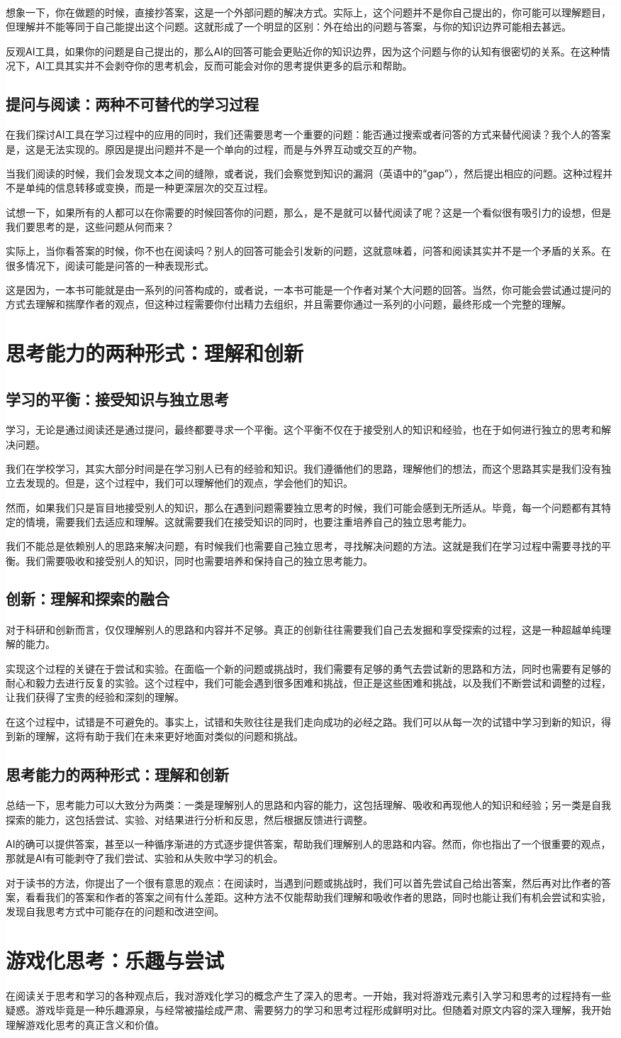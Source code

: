想象一下，你在做题的时候，直接抄答案，这是一个外部问题的解决方式。实际上，这个问题并不是你自己提出的，你可能可以理解题目，但理解并不能等同于自己能提出这个问题。这就形成了一个明显的区别：外在给出的问题与答案，与你的知识边界可能相去甚远。

反观AI工具，如果你的问题是自己提出的，那么AI的回答可能会更贴近你的知识边界，因为这个问题与你的认知有很密切的关系。在这种情况下，AI工具其实并不会剥夺你的思考机会，反而可能会对你的思考提供更多的启示和帮助。

## 提问与阅读：两种不可替代的学习过程

在我们探讨AI工具在学习过程中的应用的同时，我们还需要思考一个重要的问题：能否通过搜索或者问答的方式来替代阅读？我个人的答案是，这是无法实现的。原因是提出问题并不是一个单向的过程，而是与外界互动或交互的产物。

当我们阅读的时候，我们会发现文本之间的缝隙，或者说，我们会察觉到知识的漏洞（英语中的“gap”），然后提出相应的问题。这种过程并不是单纯的信息转移或变换，而是一种更深层次的交互过程。

试想一下，如果所有的人都可以在你需要的时候回答你的问题，那么，是不是就可以替代阅读了呢？这是一个看似很有吸引力的设想，但是我们要思考的是，这些问题从何而来？

实际上，当你看答案的时候，你不也在阅读吗？别人的回答可能会引发新的问题，这就意味着，问答和阅读其实并不是一个矛盾的关系。在很多情况下，阅读可能是问答的一种表现形式。

这是因为，一本书可能就是由一系列的问答构成的，或者说，一本书可能是一个作者对某个大问题的回答。当然，你可能会尝试通过提问的方式去理解和揣摩作者的观点，但这种过程需要你付出精力去组织，并且需要你通过一系列的小问题，最终形成一个完整的理解。

# 思考能力的两种形式：理解和创新

## 学习的平衡：接受知识与独立思考

学习，无论是通过阅读还是通过提问，最终都要寻求一个平衡。这个平衡不仅在于接受别人的知识和经验，也在于如何进行独立的思考和解决问题。

我们在学校学习，其实大部分时间是在学习别人已有的经验和知识。我们遵循他们的思路，理解他们的想法，而这个思路其实是我们没有独立去发现的。但是，这个过程中，我们可以理解他们的观点，学会他们的知识。

然而，如果我们只是盲目地接受别人的知识，那么在遇到问题需要独立思考的时候，我们可能会感到无所适从。毕竟，每一个问题都有其特定的情境，需要我们去适应和理解。这就需要我们在接受知识的同时，也要注重培养自己的独立思考能力。

我们不能总是依赖别人的思路来解决问题，有时候我们也需要自己独立思考，寻找解决问题的方法。这就是我们在学习过程中需要寻找的平衡。我们需要吸收和接受别人的知识，同时也需要培养和保持自己的独立思考能力。

## 创新：理解和探索的融合

对于科研和创新而言，仅仅理解别人的思路和内容并不足够。真正的创新往往需要我们自己去发掘和享受探索的过程，这是一种超越单纯理解的能力。

实现这个过程的关键在于尝试和实验。在面临一个新的问题或挑战时，我们需要有足够的勇气去尝试新的思路和方法，同时也需要有足够的耐心和毅力去进行反复的实验。这个过程中，我们可能会遇到很多困难和挑战，但正是这些困难和挑战，以及我们不断尝试和调整的过程，让我们获得了宝贵的经验和深刻的理解。

在这个过程中，试错是不可避免的。事实上，试错和失败往往是我们走向成功的必经之路。我们可以从每一次的试错中学习到新的知识，得到新的理解，这将有助于我们在未来更好地面对类似的问题和挑战。

## 思考能力的两种形式：理解和创新

总结一下，思考能力可以大致分为两类：一类是理解别人的思路和内容的能力，这包括理解、吸收和再现他人的知识和经验；另一类是自我探索的能力，这包括尝试、实验、对结果进行分析和反思，然后根据反馈进行调整。

AI的确可以提供答案，甚至以一种循序渐进的方式逐步提供答案，帮助我们理解别人的思路和内容。然而，你也指出了一个很重要的观点，那就是AI有可能剥夺了我们尝试、实验和从失败中学习的机会。

对于读书的方法，你提出了一个很有意思的观点：在阅读时，当遇到问题或挑战时，我们可以首先尝试自己给出答案，然后再对比作者的答案，看看我们的答案和作者的答案之间有什么差距。这种方法不仅能帮助我们理解和吸收作者的思路，同时也能让我们有机会尝试和实验，发现自我思考方式中可能存在的问题和改进空间。

# 游戏化思考：乐趣与尝试

在阅读关于思考和学习的各种观点后，我对游戏化学习的概念产生了深入的思考。一开始，我对将游戏元素引入学习和思考的过程持有一些疑惑。游戏毕竟是一种乐趣源泉，与经常被描绘成严肃、需要努力的学习和思考过程形成鲜明对比。但随着对原文内容的深入理解，我开始理解游戏化思考的真正含义和价值。

